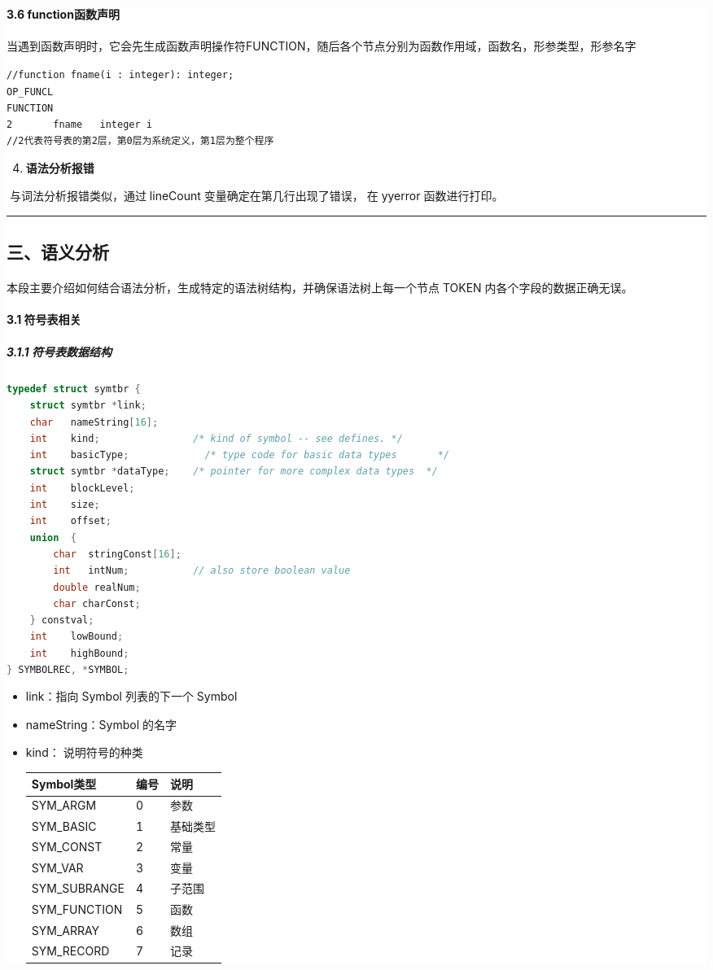 #### 3.6 function函数声明
当遇到函数声明时，它会先生成函数声明操作符FUNCTION，随后各个节点分别为函数作用域，函数名，形参类型，形参名字
```
//function fname(i : integer): integer;
OP_FUNCL
FUNCTION
2       fname   integer i
//2代表符号表的第2层，第0层为系统定义，第1层为整个程序
```

   

4. **语法分析报错**

​    与词法分析报错类似，通过 lineCount 变量确定在第几行出现了错误， 在 yyerror 函数进行打印。

****



## 三、语义分析

​    本段主要介绍如何结合语法分析，生成特定的语法树结构，并确保语法树上每一个节点 TOKEN 内各个字段的数据正确无误。

#### 3.1 符号表相关

##### 3.1.1 符号表数据结构

```c
typedef struct symtbr {
	struct symtbr *link;
	char   nameString[16];
	int    kind;                /* kind of symbol -- see defines. */
	int    basicType;             /* type code for basic data types       */
	struct symtbr *dataType;    /* pointer for more complex data types  */
	int    blockLevel;
	int    size;
	int    offset;
	union  {
		char  stringConst[16];
		int   intNum;			// also store boolean value
		double realNum;
		char charConst;
	} constval;
	int    lowBound;
	int    highBound;
} SYMBOLREC, *SYMBOL;
```

* link：指向 Symbol 列表的下一个 Symbol
* nameString：Symbol 的名字
* kind： 说明符号的种类

    | Symbol类型   | 编号 | 说明     |
    | ------------ | ---- | -------- |
    | SYM_ARGM     | 0    | 参数     |
    | SYM_BASIC    | 1    | 基础类型 |
    | SYM_CONST    | 2    | 常量     |
    | SYM_VAR      | 3    | 变量     |
    | SYM_SUBRANGE | 4    | 子范围   |
    | SYM_FUNCTION | 5    | 函数     |
    | SYM_ARRAY    | 6    | 数组     |
    | SYM_RECORD   | 7    | 记录     |